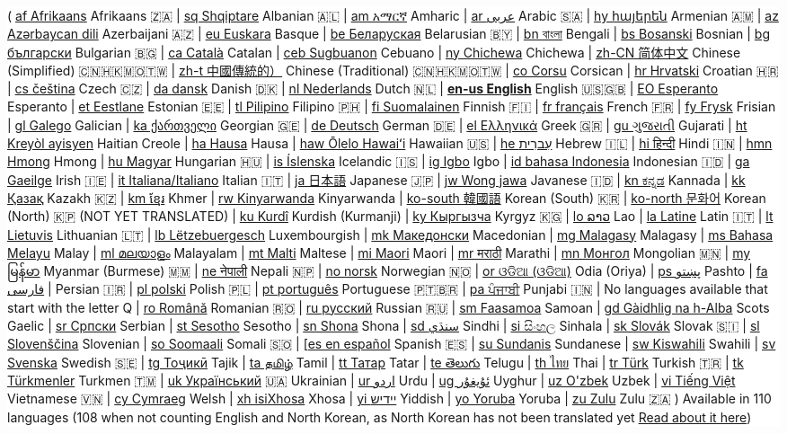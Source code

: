 ( [af Afrikaans](/.github/README_AF.md) Afrikaans 🇿🇦️ | [sq Shqiptare](/.github/README_SQ.md) Albanian 🇦🇱️ | [am አማርኛ](/.github/README_AM.md) Amharic | [ar عربى](/.github/README_AR.md) Arabic 🇸🇦️ | [hy հայերեն](/.github/README_HY.md) Armenian 🇦🇲️ | [az Azərbaycan dili](/.github/README_AZ.md) Azerbaijani 🇦🇿️ | [eu Euskara](/.github/README_EU.md) Basque | [be Беларуская](/.github/README_BE.md) Belarusian 🇧🇾️ | [bn বাংলা](/.github/README_BN.md) Bengali | [bs Bosanski](/.github/README_BS.md) Bosnian | [bg български](/.github/README_BG.md) Bulgarian 🇧🇬️ | [ca Català](/.github/README_CA.md) Catalan | [ceb Sugbuanon](/.github/README_CEB.md) Cebuano | [ny Chichewa](/.github/README_NY.md) Chichewa | [zh-CN 简体中文](/.github/README_ZH-CN.md) Chinese (Simplified) 🇨🇳️🇭🇰️🇲🇴️🇹🇼️ | [zh-t 中國傳統的）](/.github/README_ZH-T.md) Chinese (Traditional) 🇨🇳️🇭🇰️🇲🇴️🇹🇼️ | [co Corsu](/.github/README_CO.md) Corsican | [hr Hrvatski](/.github/README_HR.md) Croatian 🇭🇷️ | [cs čeština](/.github/README_CS.md) Czech 🇨🇿️ | [da dansk](README_DA.md) Danish 🇩🇰️ | [nl Nederlands](/.github/README_NL.md) Dutch 🇳🇱️ | [**en-us English**](/.github/README.md) English 🇺🇸️🇬🇧️ |  [EO Esperanto](/.github/README_EO.md) Esperanto | [et Eestlane](/.github/README_ET.md) Estonian 🇪🇪️ | [tl Pilipino](/.github/README_TL.md) Filipino 🇵🇭️ | [fi Suomalainen](/.github/README_FI.md) Finnish 🇫🇮️ | [fr français](/.github/README_FR.md) French 🇫🇷️ | [fy Frysk](/.github/README_FY.md) Frisian | [gl Galego](/.github/README_GL.md) Galician | [ka ქართველი](/.github/README_KA) Georgian 🇬🇪️ | [de Deutsch](/.github/README_DE.md) German 🇩🇪️ | [el Ελληνικά](/.github/README_EL.md) Greek 🇬🇷️ | [gu ગુજરાતી](/.github/README_GU.md) Gujarati | [ht Kreyòl ayisyen](/.github/README_HT.md) Haitian Creole | [ha Hausa](/.github/README_HA.md) Hausa | [haw Ōlelo Hawaiʻi](/.github/README_HAW.md) Hawaiian 🇺🇸️ | [he עִברִית](/.github/README_HE.md) Hebrew 🇮🇱️ | [hi हिन्दी](/.github/README_HI.md) Hindi 🇮🇳️ | [hmn Hmong](/.github/README_HMN.md) Hmong | [hu Magyar](/.github/README_HU.md) Hungarian 🇭🇺️ | [is Íslenska](/.github/README_IS.md) Icelandic 🇮🇸️ | [ig Igbo](/.github/README_IG.md) Igbo | [id bahasa Indonesia](/.github/README_ID.md) Indonesian 🇮🇩️ | [ga Gaeilge](/.github/README_GA.md) Irish 🇮🇪️ | [it Italiana/Italiano](/.github/README_IT.md) Italian 🇮🇹️ | [ja 日本語](/.github/README_JA.md) Japanese 🇯🇵️ | [jw Wong jawa](/.github/README_JW.md) Javanese 🇮🇩️ | [kn ಕನ್ನಡ](/.github/README_KN.md) Kannada | [kk Қазақ](/.github/README_KK.md) Kazakh 🇰🇿️ | [km ខ្មែរ](/.github/README_KM.md) Khmer | [rw Kinyarwanda](/.github/README_RW.md) Kinyarwanda | [ko-south 韓國語](/.github/README_KO_SOUTH.md) Korean (South) 🇰🇷️ | [ko-north 문화어](README_KO_NORTH.md) Korean (North) 🇰🇵️ (NOT YET TRANSLATED) | [ku Kurdî](/.github/README_KU.md) Kurdish (Kurmanji) | [ky Кыргызча](/.github/README_KY.md) Kyrgyz 🇰🇬️ | [lo ລາວ](/.github/README_LO.md) Lao | [la Latine](/.github/README_LA.md) Latin 🇮🇹️ | [lt Lietuvis](/.github/README_LT.md) Lithuanian 🇱🇹️ | [lb Lëtzebuergesch](/.github/README_LB.md) Luxembourgish | [mk Македонски](/.github/README_MK.md) Macedonian | [mg Malagasy](/.github/README_MG.md) Malagasy | [ms Bahasa Melayu](/.github/README_MS.md) Malay | [ml മലയാളം](/.github/README_ML.md) Malayalam | [mt Malti](/.github/README_MT.md) Maltese | [mi Maori](/.github/README_MI.md) Maori | [mr मराठी](/.github/README_MR.md) Marathi | [mn Монгол](/.github/README_MN.md) Mongolian 🇲🇳️ | [my မြန်မာ](/.github/README_MY.md) Myanmar (Burmese) 🇲🇲️ | [ne नेपाली](/.github/README_NE.md) Nepali 🇳🇵️ | [no norsk](/.github/README_NO.md) Norwegian 🇳🇴️ | [or ଓଡିଆ (ଓଡିଆ)](/.github/README_OR.md) Odia (Oriya) | [ps پښتو](/.github/README_PS.md) Pashto | [fa فارسی](/.github/README_FA.md) | Persian 🇮🇷️ | [pl polski](/.github/README_PL.md) Polish 🇵🇱️ | [pt português](/.github/README_PT.md) Portuguese 🇵🇹️🇧🇷️ | [pa ਪੰਜਾਬੀ](/.github/README_PA.md) Punjabi 🇮🇳️ | No languages available that start with the letter Q | [ro Română](/.github/README_RO.md) Romanian 🇷🇴️ | [ru русский](/.github/README_RU.md) Russian 🇷🇺️ | [sm Faasamoa](/.github/README_SM.md) Samoan | [gd Gàidhlig na h-Alba](/.github/README_GD.md) Scots Gaelic | [sr Српски](/.github/README_SR.md) Serbian | [st Sesotho](/.github/README_ST.md) Sesotho | [sn Shona](/.github/README_SN.md) Shona | [sd سنڌي](/.github/README_SD.md) Sindhi | [si සිංහල](/.github/README_SI.md) Sinhala | [sk Slovák](/.github/README_SK.md) Slovak 🇸🇮️ | [sl Slovenščina](/.github/README_SL.md) Slovenian | [so Soomaali](/.github/README_SO.md) Somali 🇸🇴️ | [[es en español](/.github/README_ES.md) Spanish 🇪🇸️ | [su Sundanis](/.github/README_SU.md) Sundanese | [sw Kiswahili](/.github/README_SW.md) Swahili | [sv Svenska](/.github/README_SV.md) Swedish 🇸🇪️ | [tg Тоҷикӣ](/.github/README_TG.md) Tajik | [ta தமிழ்](/.github/README_TA.md) Tamil | [tt Татар](/.github/README_TT.md) Tatar | [te తెలుగు](/.github/README_TE.md) Telugu | [th ไทย](/.github/README_TH.md) Thai | [tr Türk](/.github/README_TR.md) Turkish 🇹🇷️ | [tk Türkmenler](/.github/README_TK.md) Turkmen 🇹🇲️ | [uk Український](/.github/README_UK.md) 🇺🇦️ Ukrainian | [ur اردو](/.github/README_UR.md) Urdu | [ug ئۇيغۇر](/.github/README_UG.md) Uyghur | [uz O'zbek](/.github/README_UZ.md) Uzbek | [vi Tiếng Việt](/.github/README_VI.md) Vietnamese 🇻🇳️ | [cy Cymraeg](/.github/README_CY.md) Welsh | [xh isiXhosa](/.github/README_XH.md) Xhosa | [yi יידיש](/.github/README_YI.md) Yiddish | [yo Yoruba](/.github/README_YO.md) Yoruba | [zu Zulu](/.github/README_ZU.md) Zulu 🇿🇦️ ) Available in 110 languages (108 when not counting English and North Korean, as North Korean has not been translated yet [Read about it here](/OldVersions/Korean(North)/README.md))
